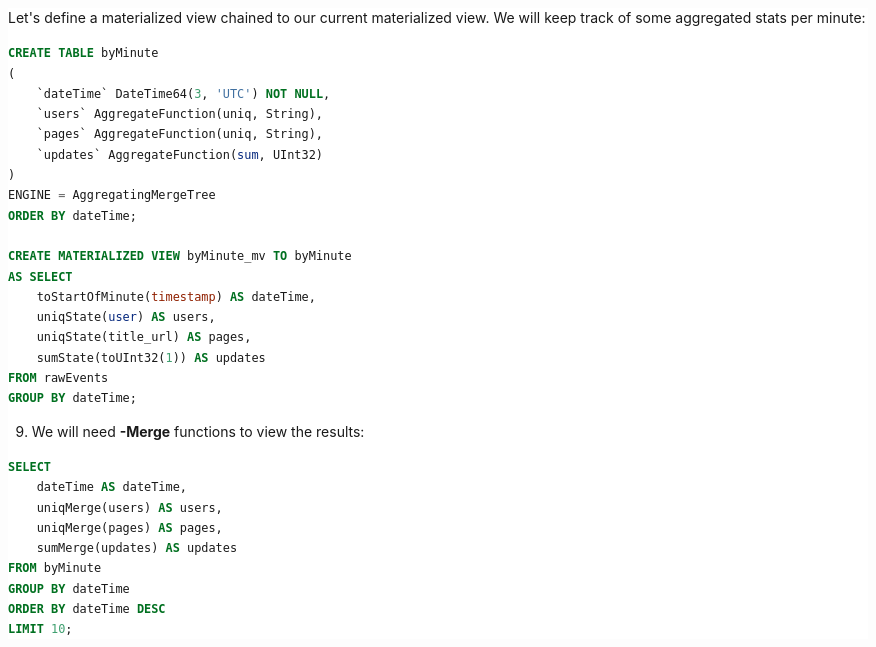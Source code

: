 Let's define a materialized view chained to our current materialized view. We will keep track of some aggregated stats per minute:

```sql
CREATE TABLE byMinute
(
    `dateTime` DateTime64(3, 'UTC') NOT NULL,
    `users` AggregateFunction(uniq, String),
    `pages` AggregateFunction(uniq, String),
    `updates` AggregateFunction(sum, UInt32)
)
ENGINE = AggregatingMergeTree
ORDER BY dateTime;

CREATE MATERIALIZED VIEW byMinute_mv TO byMinute
AS SELECT
    toStartOfMinute(timestamp) AS dateTime,
    uniqState(user) AS users,
    uniqState(title_url) AS pages,
    sumState(toUInt32(1)) AS updates
FROM rawEvents
GROUP BY dateTime;
```

9. We will need **-Merge** functions to view the results:

```sql
SELECT
    dateTime AS dateTime,
    uniqMerge(users) AS users,
    uniqMerge(pages) AS pages,
    sumMerge(updates) AS updates
FROM byMinute
GROUP BY dateTime
ORDER BY dateTime DESC
LIMIT 10;
```
